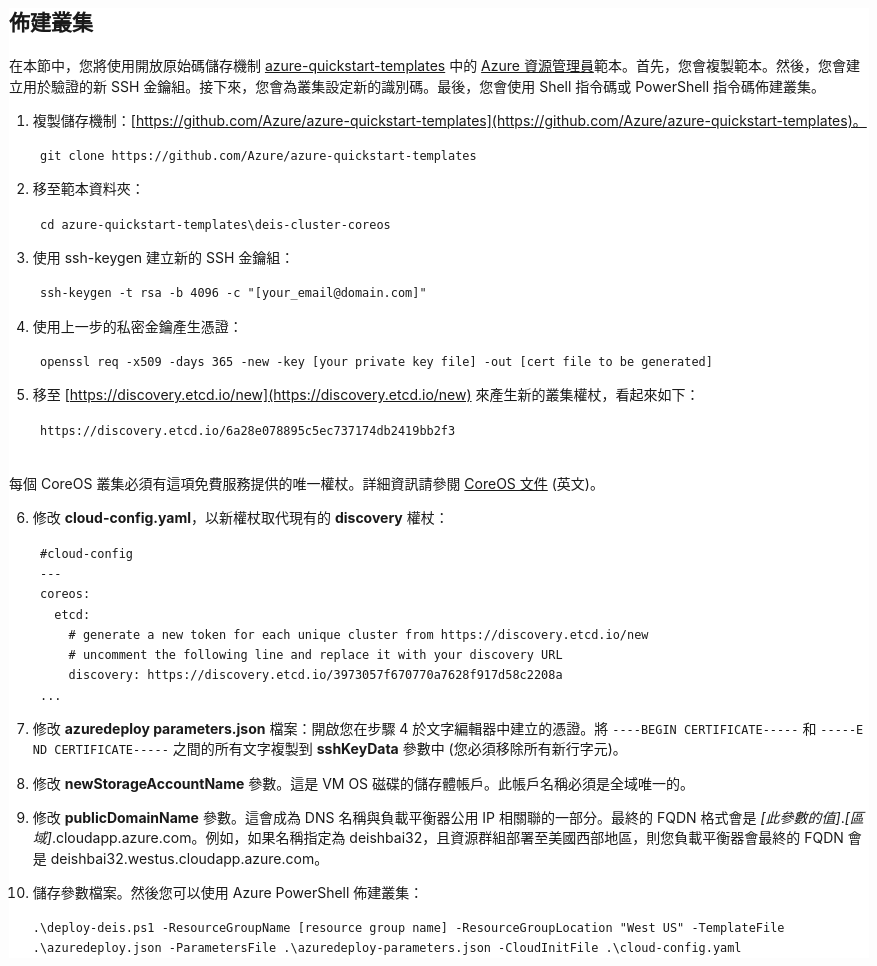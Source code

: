 ## 佈建叢集

在本節中，您將使用開放原始碼儲存機制 [azure-quickstart-templates](https://github.com/Azure/azure-quickstart-templates) 中的 [Azure 資源管理員](../resource-group-overview.md)範本。首先，您會複製範本。然後，您會建立用於驗證的新 SSH 金鑰組。接下來，您會為叢集設定新的識別碼。最後，您會使用 Shell 指令碼或 PowerShell 指令碼佈建叢集。

1. 複製儲存機制：[https://github.com/Azure/azure-quickstart-templates](https://github.com/Azure/azure-quickstart-templates)。

        git clone https://github.com/Azure/azure-quickstart-templates

2. 移至範本資料夾：

        cd azure-quickstart-templates\deis-cluster-coreos

3. 使用 ssh-keygen 建立新的 SSH 金鑰組：

        ssh-keygen -t rsa -b 4096 -c "[your_email@domain.com]"

4. 使用上一步的私密金鑰產生憑證：

        openssl req -x509 -days 365 -new -key [your private key file] -out [cert file to be generated]

5. 移至 [https://discovery.etcd.io/new](https://discovery.etcd.io/new) 來產生新的叢集權杖，看起來如下：

        https://discovery.etcd.io/6a28e078895c5ec737174db2419bb2f3
<br /> 每個 CoreOS 叢集必須有這項免費服務提供的唯一權杖。詳細資訊請參閱 [CoreOS 文件](https://coreos.com/docs/cluster-management/setup/cluster-discovery/) (英文)。

6. 修改 **cloud-config.yaml**，以新權杖取代現有的 **discovery** 權杖：

        #cloud-config
        ---
        coreos:
          etcd:
            # generate a new token for each unique cluster from https://discovery.etcd.io/new
            # uncomment the following line and replace it with your discovery URL
            discovery: https://discovery.etcd.io/3973057f670770a7628f917d58c2208a
        ...

7. 修改 **azuredeploy parameters.json** 檔案：開啟您在步驟 4 於文字編輯器中建立的憑證。將 `----BEGIN CERTIFICATE-----` 和 `-----END CERTIFICATE-----` 之間的所有文字複製到 **sshKeyData** 參數中 (您必須移除所有新行字元)。

8. 修改 **newStorageAccountName** 參數。這是 VM OS 磁碟的儲存體帳戶。此帳戶名稱必須是全域唯一的。

9. 修改 **publicDomainName** 參數。這會成為 DNS 名稱與負載平衡器公用 IP 相關聯的一部分。最終的 FQDN 格式會是 _[此參數的值]_._[區域]_.cloudapp.azure.com。例如，如果名稱指定為 deishbai32，且資源群組部署至美國西部地區，則您負載平衡器會最終的 FQDN 會是 deishbai32.westus.cloudapp.azure.com。

10. 儲存參數檔案。然後您可以使用 Azure PowerShell 佈建叢集：

        .\deploy-deis.ps1 -ResourceGroupName [resource group name] -ResourceGroupLocation "West US" -TemplateFile
        .\azuredeploy.json -ParametersFile .\azuredeploy-parameters.json -CloudInitFile .\cloud-config.yaml


[azure-command-line-tools]: ../xplat-cli.md
[resource-group-overview]: ../resource-group-overview.md
[powershell-azure-resource-manager]: ../powershell-azure-resource-manager.md